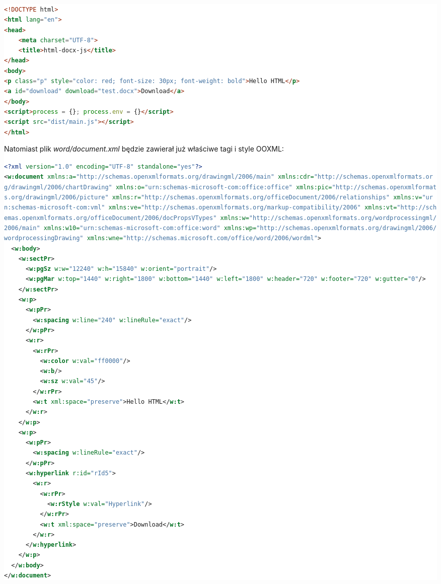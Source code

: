 ```html
<!DOCTYPE html>
<html lang="en">
<head>
    <meta charset="UTF-8">
    <title>html-docx-js</title>
</head>
<body>
<p class="p" style="color: red; font-size: 30px; font-weight: bold">Hello HTML</p>
<a id="download" download="test.docx">Download</a>
</body>
<script>process = {}; process.env = {}</script>
<script src="dist/main.js"></script>
</html>
```

Natomiast plik *word/document.xml* będzie zawierał już właściwe tagi i style OOXML:

```xml
<?xml version="1.0" encoding="UTF-8" standalone="yes"?>
<w:document xmlns:a="http://schemas.openxmlformats.org/drawingml/2006/main" xmlns:cdr="http://schemas.openxmlformats.org/drawingml/2006/chartDrawing" xmlns:o="urn:schemas-microsoft-com:office:office" xmlns:pic="http://schemas.openxmlformats.org/drawingml/2006/picture" xmlns:r="http://schemas.openxmlformats.org/officeDocument/2006/relationships" xmlns:v="urn:schemas-microsoft-com:vml" xmlns:ve="http://schemas.openxmlformats.org/markup-compatibility/2006" xmlns:vt="http://schemas.openxmlformats.org/officeDocument/2006/docPropsVTypes" xmlns:w="http://schemas.openxmlformats.org/wordprocessingml/2006/main" xmlns:w10="urn:schemas-microsoft-com:office:word" xmlns:wp="http://schemas.openxmlformats.org/drawingml/2006/wordprocessingDrawing" xmlns:wne="http://schemas.microsoft.com/office/word/2006/wordml">
  <w:body>
    <w:sectPr>
      <w:pgSz w:w="12240" w:h="15840" w:orient="portrait"/>
      <w:pgMar w:top="1440" w:right="1800" w:bottom="1440" w:left="1800" w:header="720" w:footer="720" w:gutter="0"/>
    </w:sectPr>
    <w:p>
      <w:pPr>
        <w:spacing w:line="240" w:lineRule="exact"/>
      </w:pPr>
      <w:r>
        <w:rPr>
          <w:color w:val="ff0000"/>
          <w:b/>
          <w:sz w:val="45"/>
        </w:rPr>
        <w:t xml:space="preserve">Hello HTML</w:t>
      </w:r>
    </w:p>
    <w:p>
      <w:pPr>
        <w:spacing w:lineRule="exact"/>
      </w:pPr>
      <w:hyperlink r:id="rId5">
        <w:r>
          <w:rPr>
            <w:rStyle w:val="Hyperlink"/>
          </w:rPr>
          <w:t xml:space="preserve">Download</w:t>
        </w:r>
      </w:hyperlink>
    </w:p>
  </w:body>
</w:document>
```
